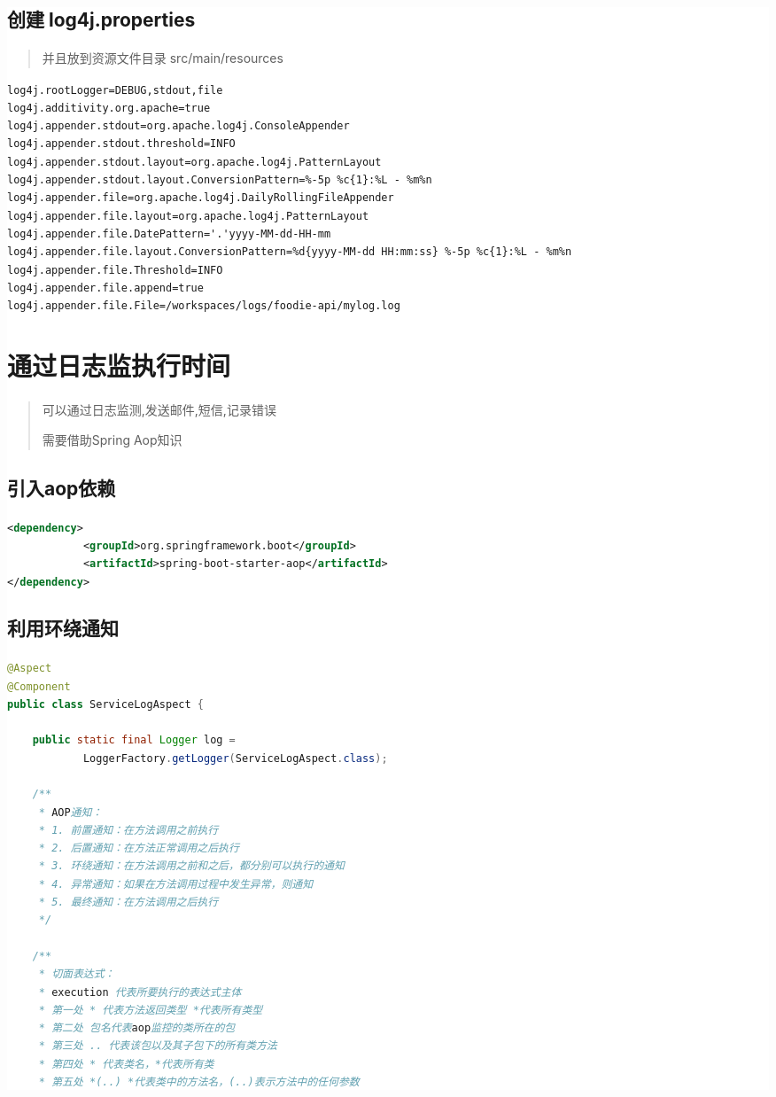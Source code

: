 ## 创建 log4j.properties 

>并且放到资源文件目录 src/main/resources  

```properties
log4j.rootLogger=DEBUG,stdout,file
log4j.additivity.org.apache=true
log4j.appender.stdout=org.apache.log4j.ConsoleAppender
log4j.appender.stdout.threshold=INFO
log4j.appender.stdout.layout=org.apache.log4j.PatternLayout
log4j.appender.stdout.layout.ConversionPattern=%-5p %c{1}:%L - %m%n
log4j.appender.file=org.apache.log4j.DailyRollingFileAppender
log4j.appender.file.layout=org.apache.log4j.PatternLayout
log4j.appender.file.DatePattern='.'yyyy-MM-dd-HH-mm
log4j.appender.file.layout.ConversionPattern=%d{yyyy-MM-dd HH:mm:ss} %-5p %c{1}:%L - %m%n
log4j.appender.file.Threshold=INFO
log4j.appender.file.append=true
log4j.appender.file.File=/workspaces/logs/foodie-api/mylog.log
```

# 通过日志监执行时间

> 可以通过日志监测,发送邮件,短信,记录错误 
>
> 需要借助Spring  Aop知识

## 引入aop依赖

```xml
<dependency>
			<groupId>org.springframework.boot</groupId>
			<artifactId>spring-boot-starter-aop</artifactId>
</dependency>
```



## 利用环绕通知

```java
@Aspect
@Component
public class ServiceLogAspect {

    public static final Logger log =
            LoggerFactory.getLogger(ServiceLogAspect.class);

    /**
     * AOP通知：
     * 1. 前置通知：在方法调用之前执行
     * 2. 后置通知：在方法正常调用之后执行
     * 3. 环绕通知：在方法调用之前和之后，都分别可以执行的通知
     * 4. 异常通知：如果在方法调用过程中发生异常，则通知
     * 5. 最终通知：在方法调用之后执行
     */

    /**
     * 切面表达式：
     * execution 代表所要执行的表达式主体
     * 第一处 * 代表方法返回类型 *代表所有类型
     * 第二处 包名代表aop监控的类所在的包
     * 第三处 .. 代表该包以及其子包下的所有类方法
     * 第四处 * 代表类名，*代表所有类
     * 第五处 *(..) *代表类中的方法名，(..)表示方法中的任何参数
```